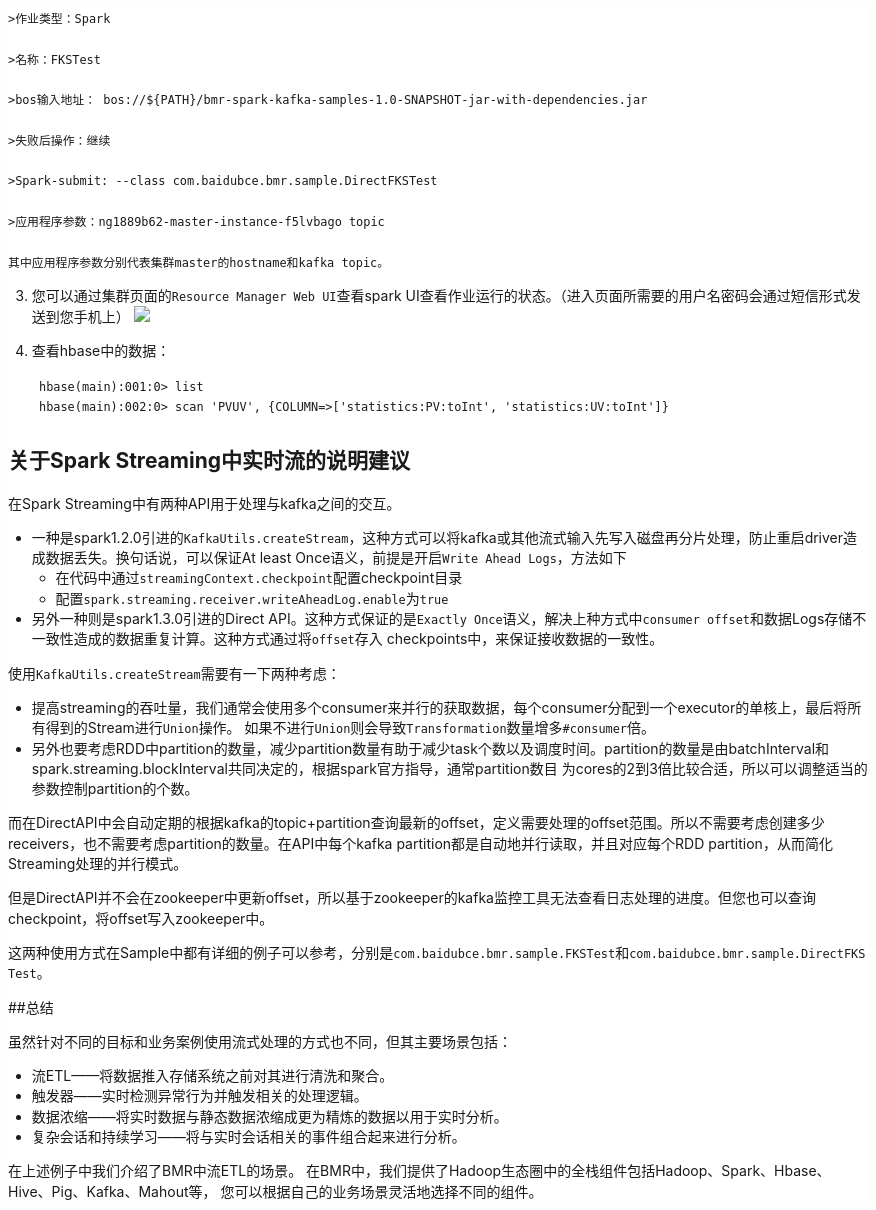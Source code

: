     >作业类型：Spark
    
    >名称：FKSTest
     
    >bos输入地址： bos://${PATH}/bmr-spark-kafka-samples-1.0-SNAPSHOT-jar-with-dependencies.jar
    
    >失败后操作：继续
    
    >Spark-submit: --class com.baidubce.bmr.sample.DirectFKSTest

    >应用程序参数：ng1889b62-master-instance-f5lvbago topic
    
    其中应用程序参数分别代表集群master的hostname和kafka topic。 

3. 您可以通过集群页面的`Resource Manager Web UI`查看spark UI查看作业运行的状态。（进入页面所需要的用户名密码会通过短信形式发送到您手机上）
    ![](http://7xqfqs.com1.z0.glb.clouddn.com/16-1-25/49196148.jpg)

4. 查看hbase中的数据：
    
        hbase(main):001:0> list
        hbase(main):002:0> scan 'PVUV', {COLUMN=>['statistics:PV:toInt', 'statistics:UV:toInt']}

## 关于Spark Streaming中实时流的说明建议
    
在Spark Streaming中有两种API用于处理与kafka之间的交互。

* 一种是spark1.2.0引进的`KafkaUtils.createStream`，这种方式可以将kafka或其他流式输入先写入磁盘再分片处理，防止重启driver造成数据丢失。换句话说，可以保证At least Once语义，前提是开启`Write Ahead Logs`，方法如下
    * 在代码中通过`streamingContext.checkpoint`配置checkpoint目录
    * 配置`spark.streaming.receiver.writeAheadLog.enable`为`true`
* 另外一种则是spark1.3.0引进的Direct API。这种方式保证的是`Exactly Once`语义，解决上种方式中`consumer offset`和数据Logs存储不一致性造成的数据重复计算。这种方式通过将`offset`存入
checkpoints中，来保证接收数据的一致性。

使用`KafkaUtils.createStream`需要有一下两种考虑：

* 提高streaming的吞吐量，我们通常会使用多个consumer来并行的获取数据，每个consumer分配到一个executor的单核上，最后将所有得到的Stream进行`Union`操作。
如果不进行`Union`则会导致`Transformation`数量增多`#consumer`倍。
* 另外也要考虑RDD中partition的数量，减少partition数量有助于减少task个数以及调度时间。partition的数量是由batchInterval和spark.streaming.blockInterval共同决定的，根据spark官方指导，通常partition数目
为cores的2到3倍比较合适，所以可以调整适当的参数控制partition的个数。

而在DirectAPI中会自动定期的根据kafka的topic+partition查询最新的offset，定义需要处理的offset范围。所以不需要考虑创建多少receivers，也不需要考虑partition的数量。在API中每个kafka partition都是自动地并行读取，并且对应每个RDD partition，从而简化Streaming处理的并行模式。

但是DirectAPI并不会在zookeeper中更新offset，所以基于zookeeper的kafka监控工具无法查看日志处理的进度。但您也可以查询checkpoint，将offset写入zookeeper中。

这两种使用方式在Sample中都有详细的例子可以参考，分别是`com.baidubce.bmr.sample.FKSTest`和`com.baidubce.bmr.sample.DirectFKSTest`。

##总结

虽然针对不同的目标和业务案例使用流式处理的方式也不同，但其主要场景包括：

* 流ETL——将数据推入存储系统之前对其进行清洗和聚合。
* 触发器——实时检测异常行为并触发相关的处理逻辑。
* 数据浓缩——将实时数据与静态数据浓缩成更为精炼的数据以用于实时分析。
* 复杂会话和持续学习——将与实时会话相关的事件组合起来进行分析。

在上述例子中我们介绍了BMR中流ETL的场景。
在BMR中，我们提供了Hadoop生态圈中的全栈组件包括Hadoop、Spark、Hbase、Hive、Pig、Kafka、Mahout等，
您可以根据自己的业务场景灵活地选择不同的组件。


